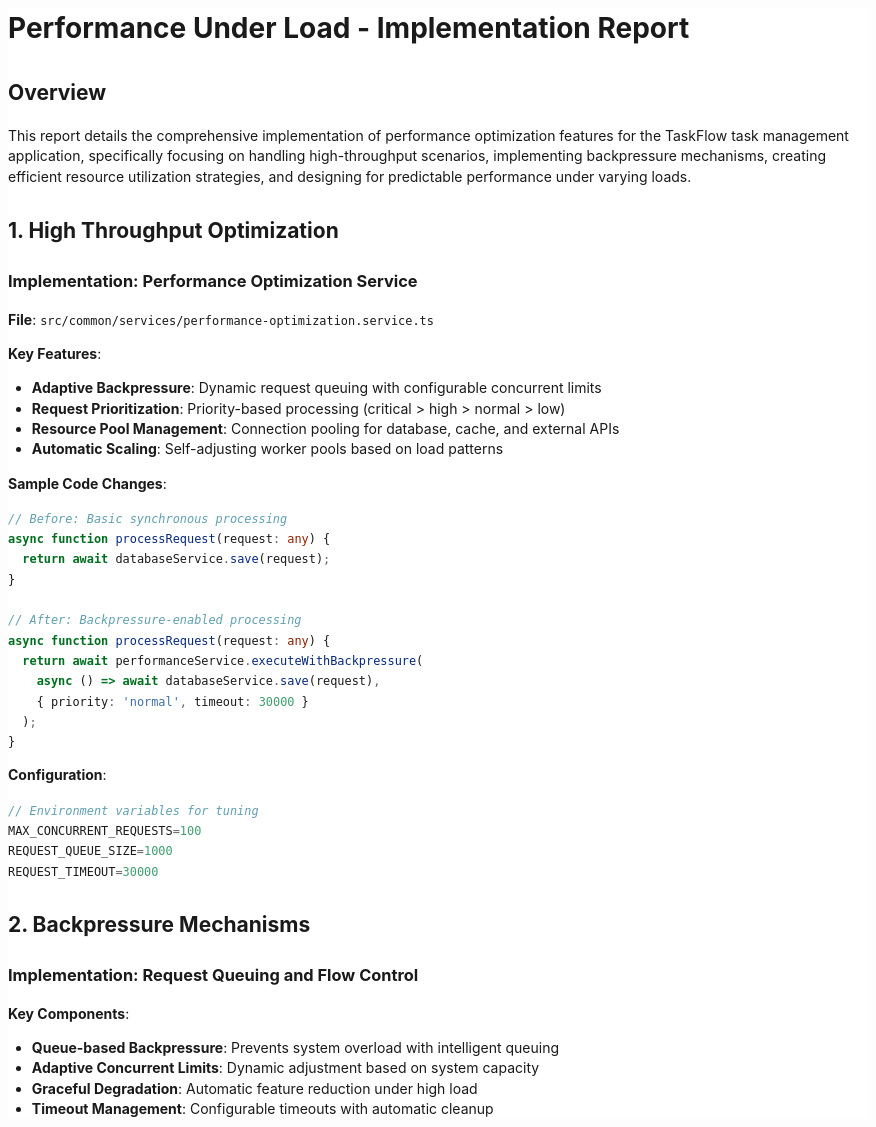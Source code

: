 # Performance Under Load - Implementation Report

## Overview

This report details the comprehensive implementation of performance optimization features for the TaskFlow task management application, specifically focusing on handling high-throughput scenarios, implementing backpressure mechanisms, creating efficient resource utilization strategies, and designing for predictable performance under varying loads.

## 1. High Throughput Optimization

### Implementation: Performance Optimization Service

**File**: `src/common/services/performance-optimization.service.ts`

**Key Features**:
- **Adaptive Backpressure**: Dynamic request queuing with configurable concurrent limits
- **Request Prioritization**: Priority-based processing (critical > high > normal > low)
- **Resource Pool Management**: Connection pooling for database, cache, and external APIs
- **Automatic Scaling**: Self-adjusting worker pools based on load patterns

**Sample Code Changes**:

```typescript
// Before: Basic synchronous processing
async function processRequest(request: any) {
  return await databaseService.save(request);
}

// After: Backpressure-enabled processing
async function processRequest(request: any) {
  return await performanceService.executeWithBackpressure(
    async () => await databaseService.save(request),
    { priority: 'normal', timeout: 30000 }
  );
}
```

**Configuration**:
```typescript
// Environment variables for tuning
MAX_CONCURRENT_REQUESTS=100
REQUEST_QUEUE_SIZE=1000
REQUEST_TIMEOUT=30000
```

## 2. Backpressure Mechanisms

### Implementation: Request Queuing and Flow Control

**Key Components**:
- **Queue-based Backpressure**: Prevents system overload with intelligent queuing
- **Adaptive Concurrent Limits**: Dynamic adjustment based on system capacity
- **Graceful Degradation**: Automatic feature reduction under high load
- **Timeout Management**: Configurable timeouts with automatic cleanup
